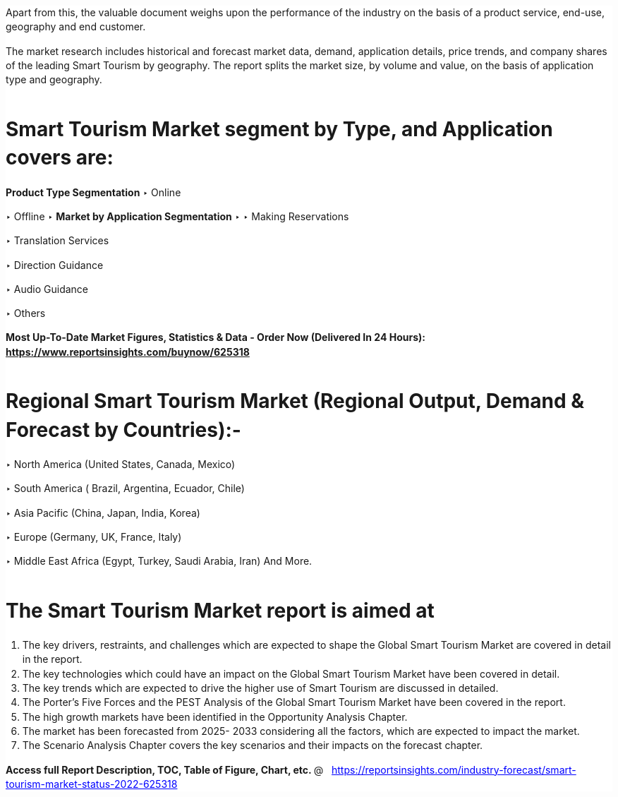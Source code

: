 Apart from this, the valuable document weighs upon the performance of the industry on the basis of a product service, end-use, geography and end customer.

The market research includes historical and forecast market data, demand, application details, price trends, and company shares of the leading Smart Tourism by geography. The report splits the market size, by volume and value, on the basis of application type and geography.

# <strong>Smart Tourism Market segment by Type, and Application covers are:</strong>

<strong>Product Type Segmentation</strong>
‣
Online

‣ Offline
‣ 
<strong>Market by Application Segmentation</strong>
‣
‣  Making Reservations

‣ Translation Services

‣ Direction Guidance

‣ Audio Guidance

‣ Others

<strong>Most Up-To-Date Market Figures, Statistics & Data - Order Now (Delivered In 24 Hours): <a href=https://www.reportsinsights.com/buynow/625318>https://www.reportsinsights.com/buynow/625318</a></strong>

# <strong>Regional Smart Tourism Market (Regional Output, Demand &amp; Forecast by Countries):-</strong>

‣ North America (United States, Canada, Mexico)

‣ South America ( Brazil, Argentina, Ecuador, Chile)

‣ Asia Pacific (China, Japan, India, Korea)

‣ Europe (Germany, UK, France, Italy)

‣ Middle East Africa (Egypt, Turkey, Saudi Arabia, Iran) And More.

# <strong>The Smart Tourism Market report is aimed at</strong>
<ol>
  <li>The key drivers, restraints, and challenges which are expected to shape the Global Smart Tourism Market are covered in detail in the report.</li>
  <li>The key technologies which could have an impact on the Global Smart Tourism Market have been covered in detail.</li>
  <li>The key trends which are expected to drive the higher use of Smart Tourism are discussed in detailed.</li>
  <li>The Porter’s Five Forces and the PEST Analysis of the Global Smart Tourism Market have been covered in the report.</li>
  <li>The high growth markets have been identified in the Opportunity Analysis Chapter.</li>
  <li>The market has been forecasted from 2025- 2033 considering all the factors, which are expected to impact the market.</li>
  <li>The Scenario Analysis Chapter covers the key scenarios and their impacts on the forecast chapter.</li>
</ol>
<strong>Access full Report Description, TOC, Table of Figure, Chart, etc. </strong>@   <a href=https://reportsinsights.com/industry-forecast/smart-tourism-market-status-2022-625318 style=color:#0000ff;>https://reportsinsights.com/industry-forecast/smart-tourism-market-status-2022-625318</a>

